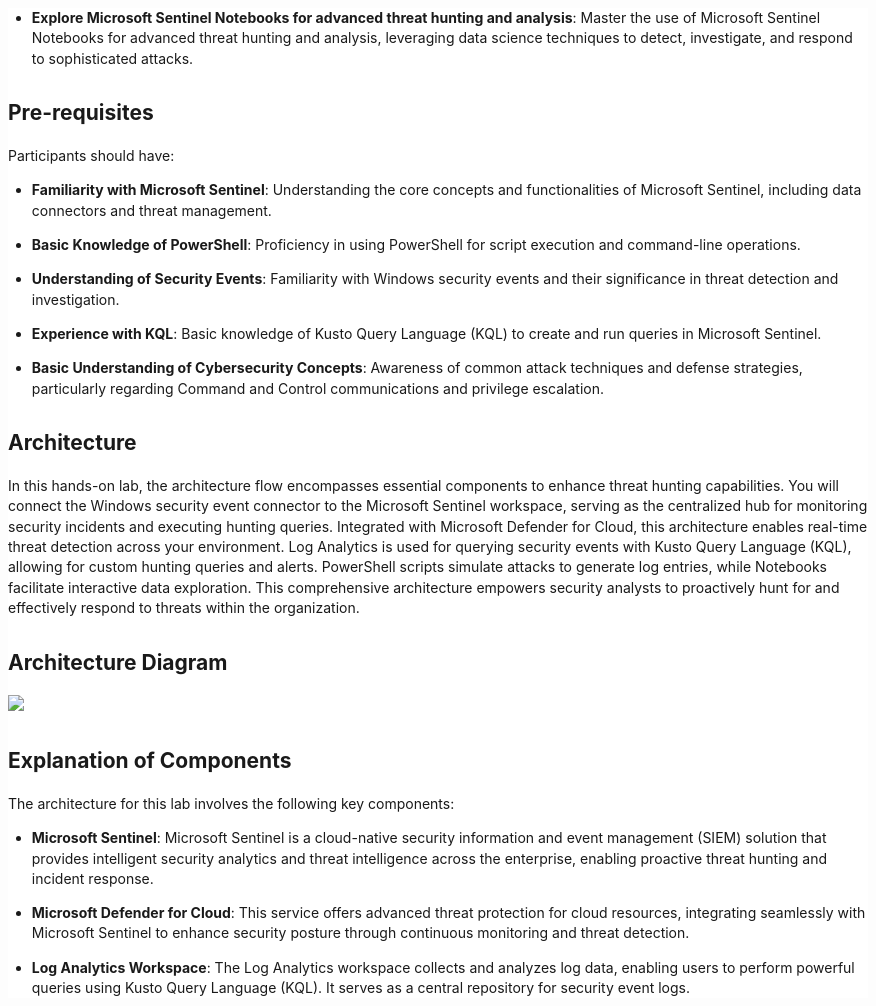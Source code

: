 - **Explore Microsoft Sentinel Notebooks for advanced threat hunting and analysis**: Master the use of Microsoft Sentinel Notebooks for advanced threat hunting and analysis, leveraging data science techniques to detect, investigate, and respond to sophisticated attacks.

## Pre-requisites

Participants should have:

- **Familiarity with Microsoft Sentinel**: Understanding the core concepts and functionalities of Microsoft Sentinel, including data connectors and threat management.

- **Basic Knowledge of PowerShell**: Proficiency in using PowerShell for script execution and command-line operations.
  
- **Understanding of Security Events**: Familiarity with Windows security events and their significance in threat detection and investigation.
  
- **Experience with KQL**: Basic knowledge of Kusto Query Language (KQL) to create and run queries in Microsoft Sentinel.

- **Basic Understanding of Cybersecurity Concepts**: Awareness of common attack techniques and defense strategies, particularly regarding Command and Control communications and privilege escalation.

## Architecture

In this hands-on lab, the architecture flow encompasses essential components to enhance threat hunting capabilities. You will connect the Windows security event connector to the Microsoft Sentinel workspace, serving as the centralized hub for monitoring security incidents and executing hunting queries. Integrated with Microsoft Defender for Cloud, this architecture enables real-time threat detection across your environment. Log Analytics is used for querying security events with Kusto Query Language (KQL), allowing for custom hunting queries and alerts. PowerShell scripts simulate attacks to generate log entries, while Notebooks facilitate interactive data exploration. This comprehensive architecture empowers security analysts to proactively hunt for and effectively respond to threats within the organization.

## Architecture Diagram

![](./media/01-2.png)


## Explanation of Components

The architecture for this lab involves the following key components:

- **Microsoft Sentinel**: Microsoft Sentinel is a cloud-native security information and event management (SIEM) solution that provides intelligent security analytics and threat intelligence across the enterprise, enabling proactive threat hunting and incident response.

- **Microsoft Defender for Cloud**: This service offers advanced threat protection for cloud resources, integrating seamlessly with Microsoft Sentinel to enhance security posture through continuous monitoring and threat detection.

- **Log Analytics Workspace**: The Log Analytics workspace collects and analyzes log data, enabling users to perform powerful queries using Kusto Query Language (KQL). It serves as a central repository for security event logs.
